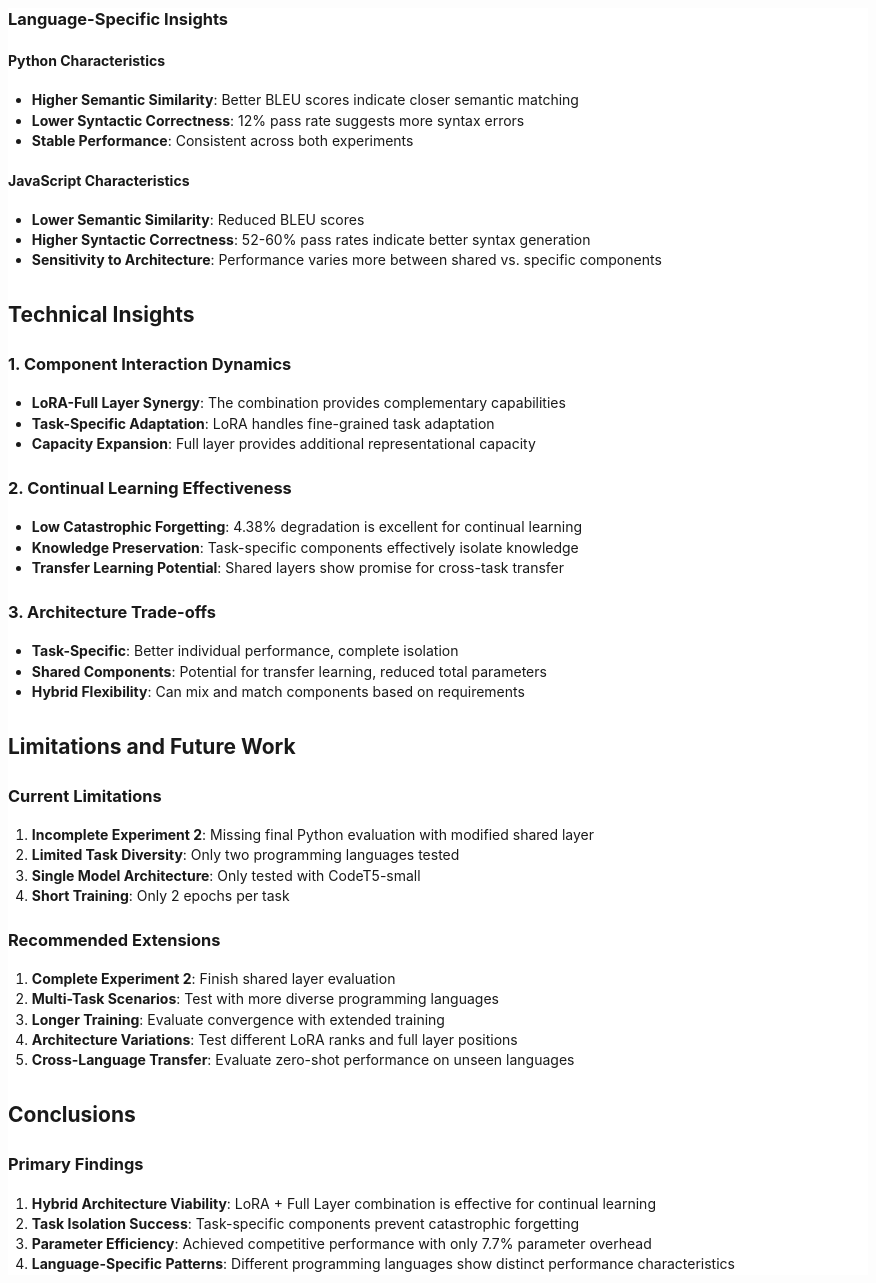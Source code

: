 ### Language-Specific Insights

#### Python Characteristics
- **Higher Semantic Similarity**: Better BLEU scores indicate closer semantic matching
- **Lower Syntactic Correctness**: 12% pass rate suggests more syntax errors
- **Stable Performance**: Consistent across both experiments

#### JavaScript Characteristics  
- **Lower Semantic Similarity**: Reduced BLEU scores
- **Higher Syntactic Correctness**: 52-60% pass rates indicate better syntax generation
- **Sensitivity to Architecture**: Performance varies more between shared vs. specific components

## Technical Insights

### 1. Component Interaction Dynamics
- **LoRA-Full Layer Synergy**: The combination provides complementary capabilities
- **Task-Specific Adaptation**: LoRA handles fine-grained task adaptation
- **Capacity Expansion**: Full layer provides additional representational capacity

### 2. Continual Learning Effectiveness
- **Low Catastrophic Forgetting**: 4.38% degradation is excellent for continual learning
- **Knowledge Preservation**: Task-specific components effectively isolate knowledge
- **Transfer Learning Potential**: Shared layers show promise for cross-task transfer

### 3. Architecture Trade-offs
- **Task-Specific**: Better individual performance, complete isolation
- **Shared Components**: Potential for transfer learning, reduced total parameters
- **Hybrid Flexibility**: Can mix and match components based on requirements

## Limitations and Future Work

### Current Limitations
1. **Incomplete Experiment 2**: Missing final Python evaluation with modified shared layer
2. **Limited Task Diversity**: Only two programming languages tested
3. **Single Model Architecture**: Only tested with CodeT5-small
4. **Short Training**: Only 2 epochs per task

### Recommended Extensions
1. **Complete Experiment 2**: Finish shared layer evaluation
2. **Multi-Task Scenarios**: Test with more diverse programming languages
3. **Longer Training**: Evaluate convergence with extended training
4. **Architecture Variations**: Test different LoRA ranks and full layer positions
5. **Cross-Language Transfer**: Evaluate zero-shot performance on unseen languages

## Conclusions

### Primary Findings
1. **Hybrid Architecture Viability**: LoRA + Full Layer combination is effective for continual learning
2. **Task Isolation Success**: Task-specific components prevent catastrophic forgetting
3. **Parameter Efficiency**: Achieved competitive performance with only 7.7% parameter overhead
4. **Language-Specific Patterns**: Different programming languages show distinct performance characteristics
